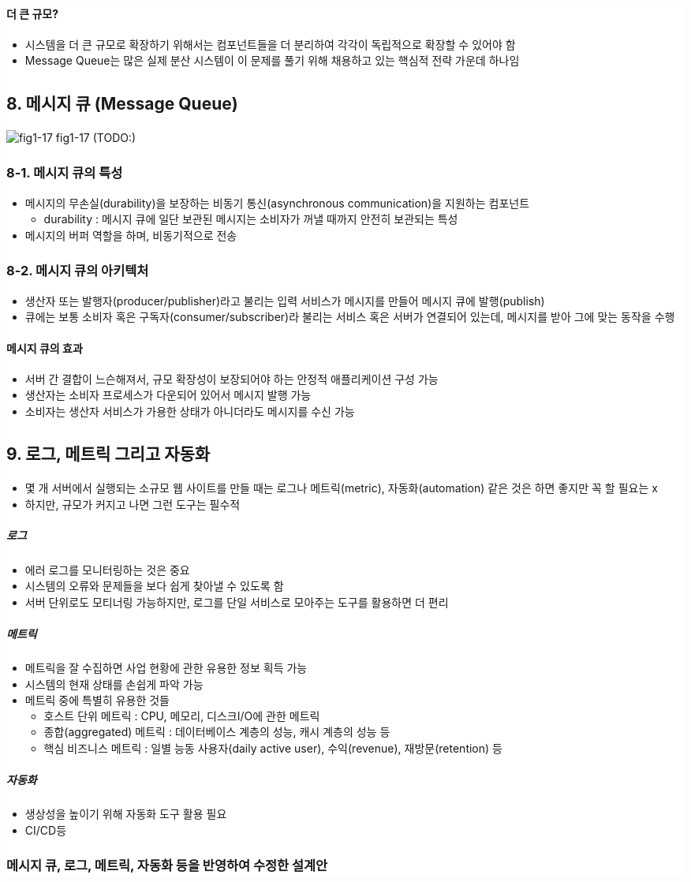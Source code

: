 #### 더 큰 규모?

- 시스템을 더 큰 규모로 확장하기 위해서는 컴포넌트들을 더 분리하여 각각이 독립적으로 확장할 수 있어야 함
- Message Queue는 많은 실제 분산 시스템이 이 문제를 풀기 위해 채용하고 있는 핵심적 전략 가운데 하나임

## 8. 메시지 큐 (Message Queue)

![fig1-17](https://mino-park7.github.io/images/2021/system-design-interview/fig1-17.png)
fig1-17 (TODO:)

### 8-1. 메시지 큐의 특성

- 메시지의 무손실(durability)을 보장하는 비동기 통신(asynchronous communication)을 지원하는 컴포넌트
  - durability : 메시지 큐에 일단 보관된 메시지는 소비자가 꺼낼 때까지 안전히 보관되는 특성
- 메시지의 버퍼 역할을 하며, 비동기적으로 전송

### 8-2. 메시지 큐의 아키텍처

- 생산자 또는 발행자(producer/publisher)라고 불리는 입력 서비스가 메시지를 만들어 메시지 큐에 발행(publish)
- 큐에는 보통 소비자 혹은 구독자(consumer/subscriber)라 불리는 서비스 혹은 서버가 연결되어 있는데, 메시지를 받아 그에 맞는 동작을 수행

#### 메시지 큐의 효과

- 서버 간 결합이 느슨해져서, 규모 확장성이 보장되어야 하는 안정적 애플리케이션 구성 가능
- 생산자는 소비자 프로세스가 다운되어 있어서 메시지 발행 가능
- 소비자는 생산자 서비스가 가용한 상태가 아니더라도 메시지를 수신 가능

## 9. 로그, 메트릭 그리고 자동화

- 몇 개 서버에서 실행되는 소규모 웹 사이트를 만들 때는 로그나 메트릭(metric), 자동화(automation) 같은 것은 하면 좋지만 꼭 할 필요는 x
- 하지만, 규모가 커지고 나면 그런 도구는 필수적

##### 로그

- 에러 로그를 모니터링하는 것은 중요
- 시스템의 오류와 문제들을 보다 쉽게 찾아낼 수 있도록 함
- 서버 단위로도 모티너링 가능하지만, 로그를 단일 서비스로 모아주는 도구를 활용하면 더 편리

##### 메트릭

- 메트릭을 잘 수집하면 사업 현황에 관한 유용한 정보 획득 가능
- 시스템의 현재 상태를 손쉽게 파악 가능
- 메트릭 중에 특별히 유용한 것들
  - 호스트 단위 메트릭 : CPU, 메모리, 디스크I/O에 관한 메트릭
  - 종합(aggregated) 메트릭 : 데이터베이스 계층의 성능, 캐시 계층의 성능 등
  - 핵심 비즈니스 메트릭 : 일별 능동 사용자(daily active user), 수익(revenue), 재방문(retention) 등

##### 자동화

- 생상성을 높이기 위해 자동화 도구 활용 필요
- CI/CD등

### 메시지 큐, 로그, 메트릭, 자동화 등을 반영하여 수정한 설계안
